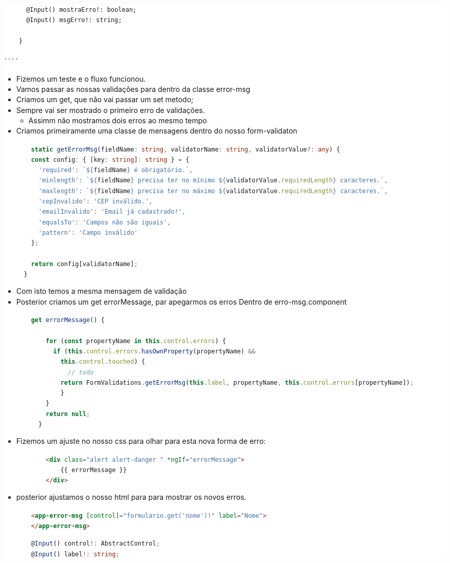 		  @Input() mostraErro!: boolean;
		  @Input() msgErro!: string;

		}

	````
- Fizemos um teste e o fluxo funcionou. 
- Vamos passar as nossas validações para dentro da classe error-msg
- Criamos um get, que não vai passar um set metodo; 
- Sempre vai ser mostrado o primeiro erro de validações.
	- Assimm não mostramos dois erros ao mesmo tempo
- Criamos primeiramente uma classe de mensagens dentro do nosso form-validaton
	````typeScript
		static getErrorMsg(fieldName: string, validatorName: string, validatorValue?: any) {
        const config: { [key: string]: string } = {
          'required': `${fieldName} é obrigatório.`,
          'minlength': `${fieldName} precisa ter no mínimo ${validatorValue.requiredLength} caracteres.`,
          'maxlength': `${fieldName} precisa ter no máximo ${validatorValue.requiredLength} caracteres.`,
          'cepInvalido': 'CEP inválido.',
          'emailInvalido': 'Email já cadastrado!',
          'equalsTo': 'Campos não são iguais',
          'pattern': 'Campo inválido'
        };
    
        return config[validatorName];
      }
	````
- Com isto temos a mesma mensagem de validação
- Posterior criamos um get errorMessage, par apegarmos os erros Dentro de erro-msg.component
	````typeScript
		get errorMessage() {

		    for (const propertyName in this.control.errors) {
		      if (this.control.errors.hasOwnProperty(propertyName) &&
		        this.control.touched) {
		          // todo
		        return FormValidations.getErrorMsg(this.label, propertyName, this.control.errors[propertyName]);
		        }
		    }
		    return null;
		  }
	````
- Fizemos um ajuste no nosso css para olhar para esta nova forma de erro:
	````html
			<div class="alert alert-danger " *ngIf="errorMessage">
			    {{ errorMessage }}
			</div>
	````
- posterior ajustamos o nosso html para para mostrar os novos erros.
	````html
		<app-error-msg [control]="formulario.get('nome')!" label="Nome">          
        </app-error-msg>
	````
	````typeScript
	  	@Input() control!: AbstractControl;
  		@Input() label!: string;
